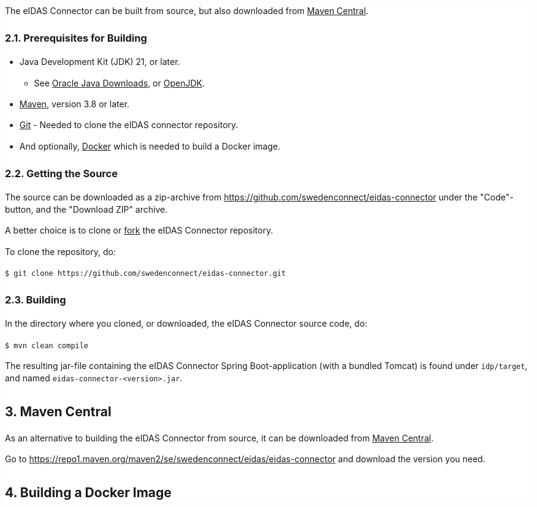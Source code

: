 The eIDAS Connector can be built from source, but also downloaded from [Maven Central](#maven-central).

<a name="prerequisites-for-building"></a>
### 2.1. Prerequisites for Building

- Java Development Kit (JDK) 21, or later.
    - See [Oracle Java Downloads](https://www.oracle.com/se/java/technologies/downloads/), or [OpenJDK](https://openjdk.org).

- [Maven](https://maven.apache.org/download.cgi), version 3.8 or later.

- [Git](https://git-scm.com/downloads) - Needed to clone the eIDAS connector repository.

- And optionally, [Docker](https://docs.docker.com/get-started/get-docker/) which is needed to build a Docker image.

<a name="getting-the-source"></a>
### 2.2. Getting the Source

The source can be downloaded as a zip-archive from https://github.com/swedenconnect/eidas-connector
under the "Code"-button, and the "Download ZIP" archive.

A better choice is to clone or [fork](https://docs.github.com/en/pull-requests/collaborating-with-pull-requests/working-with-forks/fork-a-repo) the eIDAS Connector repository.

To clone the repository, do:

```
$ git clone https://github.com/swedenconnect/eidas-connector.git
```

<a name="building"></a>
### 2.3. Building

In the directory where you cloned, or downloaded, the eIDAS Connector source code, do:

```
$ mvn clean compile
```

The resulting jar-file containing the eIDAS Connector Spring Boot-application (with a bundled Tomcat) is found under `idp/target`, and named `eidas-connector-<version>.jar`.

<a name="maven-central"></a>
## 3. Maven Central

As an alternative to building the eIDAS Connector from source, it can be downloaded from [Maven Central](https://central.sonatype.com).

Go to https://repo1.maven.org/maven2/se/swedenconnect/eidas/eidas-connector and download the version you need.

<a name="building-a-docker-image"></a>
## 4. Building a Docker Image
